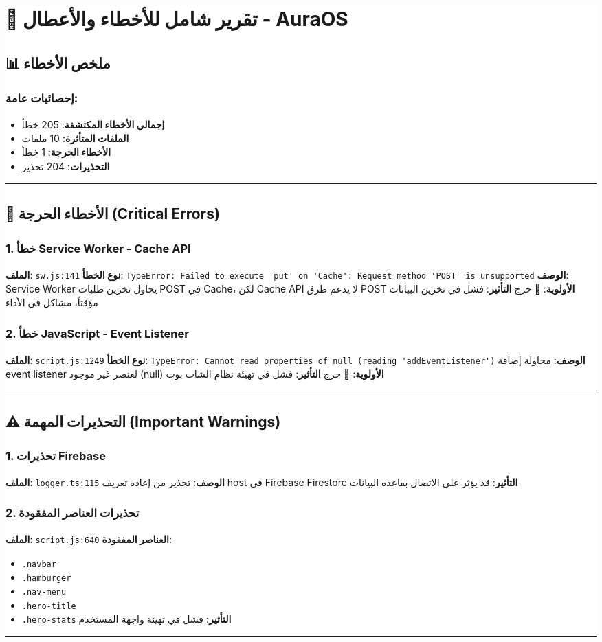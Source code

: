 # 🐛 تقرير شامل للأخطاء والأعطال - AuraOS

## 📊 ملخص الأخطاء

### إحصائيات عامة:
- **إجمالي الأخطاء المكتشفة**: 205 خطأ
- **الملفات المتأثرة**: 10 ملفات
- **الأخطاء الحرجة**: 1 خطأ
- **التحذيرات**: 204 تحذير

---

## 🚨 الأخطاء الحرجة (Critical Errors)

### 1. خطأ Service Worker - Cache API
**الملف**: `sw.js:141`
**نوع الخطأ**: `TypeError: Failed to execute 'put' on 'Cache': Request method 'POST' is unsupported`
**الوصف**: Service Worker يحاول تخزين طلبات POST في Cache، لكن Cache API لا يدعم طرق POST
**الأولوية**: 🔴 حرج
**التأثير**: فشل في تخزين البيانات مؤقتاً، مشاكل في الأداء

### 2. خطأ JavaScript - Event Listener
**الملف**: `script.js:1249`
**نوع الخطأ**: `TypeError: Cannot read properties of null (reading 'addEventListener')`
**الوصف**: محاولة إضافة event listener لعنصر غير موجود (null)
**الأولوية**: 🔴 حرج
**التأثير**: فشل في تهيئة نظام الشات بوت

---

## ⚠️ التحذيرات المهمة (Important Warnings)

### 1. تحذيرات Firebase
**الملف**: `logger.ts:115`
**الوصف**: تحذير من إعادة تعريف host في Firebase Firestore
**التأثير**: قد يؤثر على الاتصال بقاعدة البيانات

### 2. تحذيرات العناصر المفقودة
**الملف**: `script.js:640`
**العناصر المفقودة**:
- `.navbar`
- `.hamburger`
- `.nav-menu`
- `.hero-title`
- `.hero-stats`
**التأثير**: فشل في تهيئة واجهة المستخدم

---
